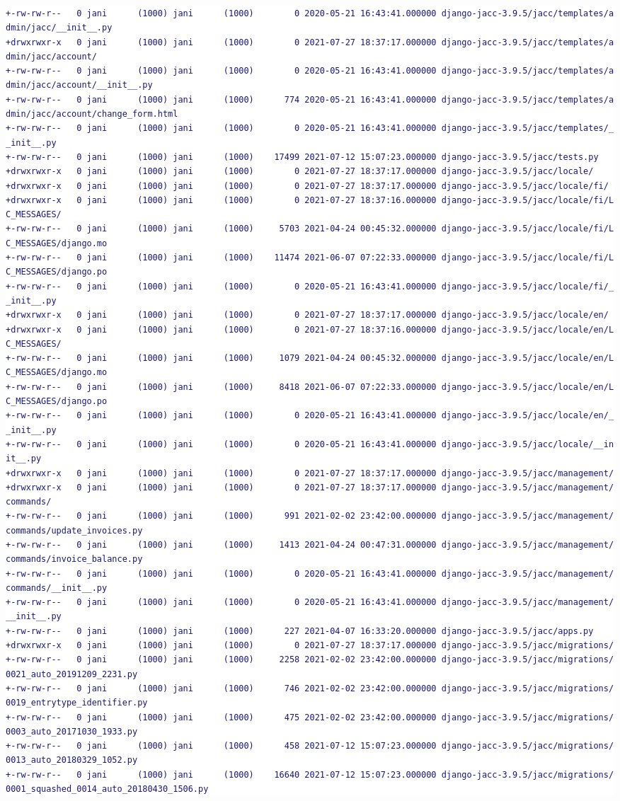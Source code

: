 ```diff
+-rw-rw-r--   0 jani      (1000) jani      (1000)        0 2020-05-21 16:43:41.000000 django-jacc-3.9.5/jacc/templates/admin/jacc/__init__.py
+drwxrwxr-x   0 jani      (1000) jani      (1000)        0 2021-07-27 18:37:17.000000 django-jacc-3.9.5/jacc/templates/admin/jacc/account/
+-rw-rw-r--   0 jani      (1000) jani      (1000)        0 2020-05-21 16:43:41.000000 django-jacc-3.9.5/jacc/templates/admin/jacc/account/__init__.py
+-rw-rw-r--   0 jani      (1000) jani      (1000)      774 2020-05-21 16:43:41.000000 django-jacc-3.9.5/jacc/templates/admin/jacc/account/change_form.html
+-rw-rw-r--   0 jani      (1000) jani      (1000)        0 2020-05-21 16:43:41.000000 django-jacc-3.9.5/jacc/templates/__init__.py
+-rw-rw-r--   0 jani      (1000) jani      (1000)    17499 2021-07-12 15:07:23.000000 django-jacc-3.9.5/jacc/tests.py
+drwxrwxr-x   0 jani      (1000) jani      (1000)        0 2021-07-27 18:37:17.000000 django-jacc-3.9.5/jacc/locale/
+drwxrwxr-x   0 jani      (1000) jani      (1000)        0 2021-07-27 18:37:17.000000 django-jacc-3.9.5/jacc/locale/fi/
+drwxrwxr-x   0 jani      (1000) jani      (1000)        0 2021-07-27 18:37:16.000000 django-jacc-3.9.5/jacc/locale/fi/LC_MESSAGES/
+-rw-rw-r--   0 jani      (1000) jani      (1000)     5703 2021-04-24 00:45:32.000000 django-jacc-3.9.5/jacc/locale/fi/LC_MESSAGES/django.mo
+-rw-rw-r--   0 jani      (1000) jani      (1000)    11474 2021-06-07 07:22:33.000000 django-jacc-3.9.5/jacc/locale/fi/LC_MESSAGES/django.po
+-rw-rw-r--   0 jani      (1000) jani      (1000)        0 2020-05-21 16:43:41.000000 django-jacc-3.9.5/jacc/locale/fi/__init__.py
+drwxrwxr-x   0 jani      (1000) jani      (1000)        0 2021-07-27 18:37:17.000000 django-jacc-3.9.5/jacc/locale/en/
+drwxrwxr-x   0 jani      (1000) jani      (1000)        0 2021-07-27 18:37:16.000000 django-jacc-3.9.5/jacc/locale/en/LC_MESSAGES/
+-rw-rw-r--   0 jani      (1000) jani      (1000)     1079 2021-04-24 00:45:32.000000 django-jacc-3.9.5/jacc/locale/en/LC_MESSAGES/django.mo
+-rw-rw-r--   0 jani      (1000) jani      (1000)     8418 2021-06-07 07:22:33.000000 django-jacc-3.9.5/jacc/locale/en/LC_MESSAGES/django.po
+-rw-rw-r--   0 jani      (1000) jani      (1000)        0 2020-05-21 16:43:41.000000 django-jacc-3.9.5/jacc/locale/en/__init__.py
+-rw-rw-r--   0 jani      (1000) jani      (1000)        0 2020-05-21 16:43:41.000000 django-jacc-3.9.5/jacc/locale/__init__.py
+drwxrwxr-x   0 jani      (1000) jani      (1000)        0 2021-07-27 18:37:17.000000 django-jacc-3.9.5/jacc/management/
+drwxrwxr-x   0 jani      (1000) jani      (1000)        0 2021-07-27 18:37:17.000000 django-jacc-3.9.5/jacc/management/commands/
+-rw-rw-r--   0 jani      (1000) jani      (1000)      991 2021-02-02 23:42:00.000000 django-jacc-3.9.5/jacc/management/commands/update_invoices.py
+-rw-rw-r--   0 jani      (1000) jani      (1000)     1413 2021-04-24 00:47:31.000000 django-jacc-3.9.5/jacc/management/commands/invoice_balance.py
+-rw-rw-r--   0 jani      (1000) jani      (1000)        0 2020-05-21 16:43:41.000000 django-jacc-3.9.5/jacc/management/commands/__init__.py
+-rw-rw-r--   0 jani      (1000) jani      (1000)        0 2020-05-21 16:43:41.000000 django-jacc-3.9.5/jacc/management/__init__.py
+-rw-rw-r--   0 jani      (1000) jani      (1000)      227 2021-04-07 16:33:20.000000 django-jacc-3.9.5/jacc/apps.py
+drwxrwxr-x   0 jani      (1000) jani      (1000)        0 2021-07-27 18:37:17.000000 django-jacc-3.9.5/jacc/migrations/
+-rw-rw-r--   0 jani      (1000) jani      (1000)     2258 2021-02-02 23:42:00.000000 django-jacc-3.9.5/jacc/migrations/0021_auto_20191209_2231.py
+-rw-rw-r--   0 jani      (1000) jani      (1000)      746 2021-02-02 23:42:00.000000 django-jacc-3.9.5/jacc/migrations/0019_entrytype_identifier.py
+-rw-rw-r--   0 jani      (1000) jani      (1000)      475 2021-02-02 23:42:00.000000 django-jacc-3.9.5/jacc/migrations/0003_auto_20171030_1933.py
+-rw-rw-r--   0 jani      (1000) jani      (1000)      458 2021-07-12 15:07:23.000000 django-jacc-3.9.5/jacc/migrations/0013_auto_20180329_1052.py
+-rw-rw-r--   0 jani      (1000) jani      (1000)    16640 2021-07-12 15:07:23.000000 django-jacc-3.9.5/jacc/migrations/0001_squashed_0014_auto_20180430_1506.py
```